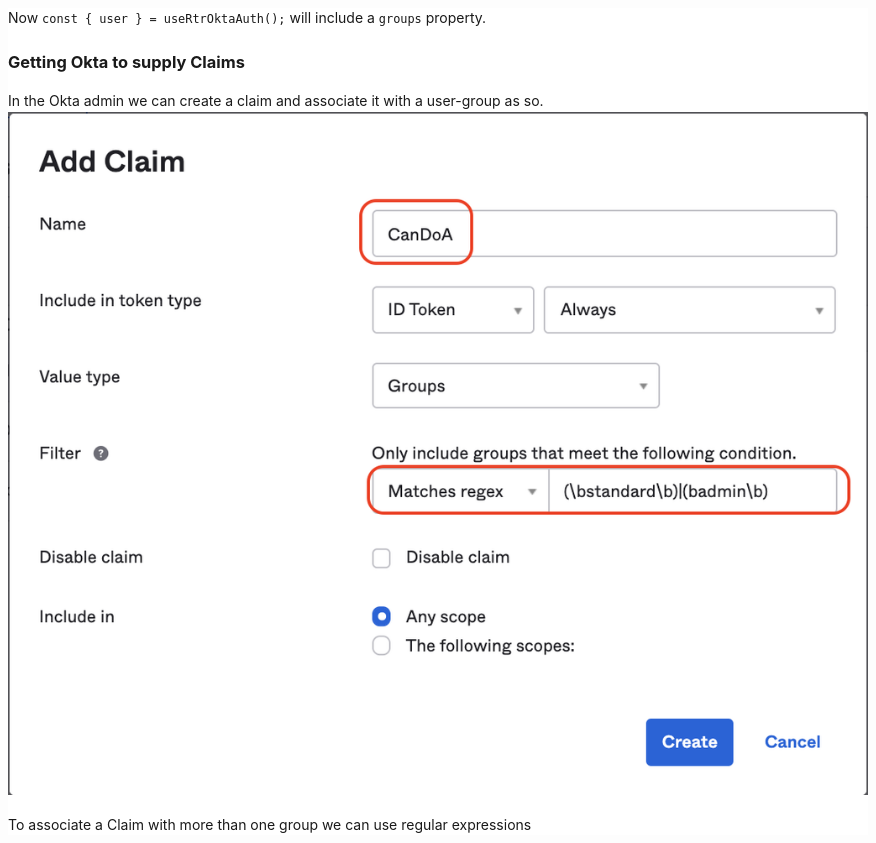 Now `const { user } = useRtrOktaAuth();` will include a `groups` property.


### Getting Okta to supply Claims
In the Okta admin we can create a claim and associate it with a user-group as so.
![Create Claim for Single Group](https://raw.githubusercontent.com/RentTheRunway/rtr-react-okta-auth/master/readme-img/create_claim_single_group.png)

To associate a Claim with more than one group we can use regular expressions